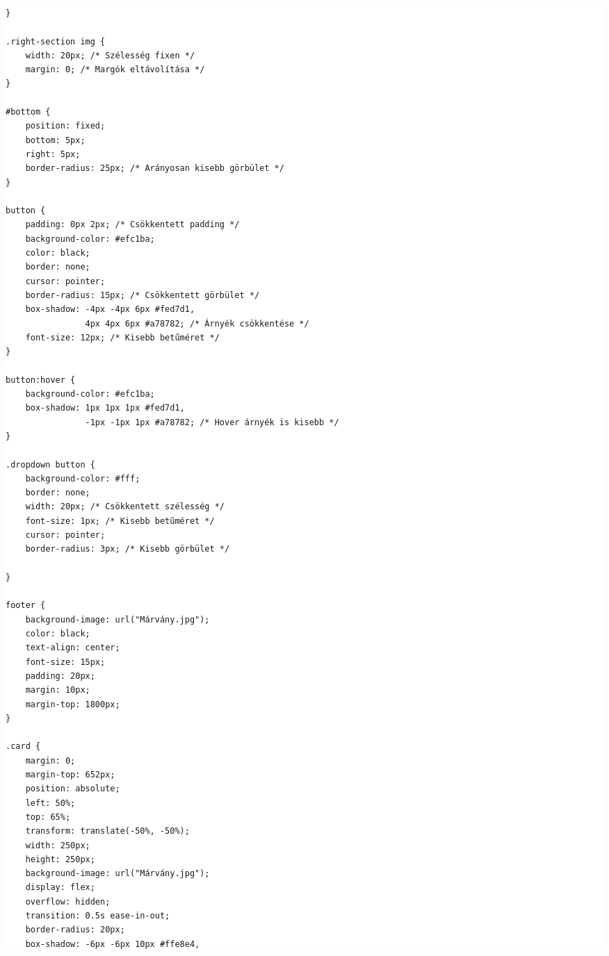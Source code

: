     }
    
    .right-section img {
        width: 20px; /* Szélesség fixen */
        margin: 0; /* Margók eltávolítása */
    }

    #bottom {
        position: fixed;
        bottom: 5px;
        right: 5px;
        border-radius: 25px; /* Arányosan kisebb görbület */
    }
    
    button {
        padding: 0px 2px; /* Csökkentett padding */
        background-color: #efc1ba;
        color: black;
        border: none;
        cursor: pointer;
        border-radius: 15px; /* Csökkentett görbület */
        box-shadow: -4px -4px 6px #fed7d1,
                    4px 4px 6px #a78782; /* Árnyék csökkentése */
        font-size: 12px; /* Kisebb betűméret */
    }
    
    button:hover {
        background-color: #efc1ba;
        box-shadow: 1px 1px 1px #fed7d1,
                    -1px -1px 1px #a78782; /* Hover árnyék is kisebb */
    }
    
    .dropdown button {
        background-color: #fff;
        border: none;
        width: 20px; /* Csökkentett szélesség */
        font-size: 1px; /* Kisebb betűméret */
        cursor: pointer;
        border-radius: 3px; /* Kisebb görbület */
        
    }

    footer {
        background-image: url("Márvány.jpg");
        color: black;
        text-align: center;
        font-size: 15px;
        padding: 20px;
        margin: 10px;
        margin-top: 1800px;
    }

    .card {
        margin: 0; 
        margin-top: 652px;
        position: absolute; 
        left: 50%; 
        top: 65%; 
        transform: translate(-50%, -50%); 
        width: 250px;
        height: 250px;
        background-image: url("Márvány.jpg");
        display: flex;
        overflow: hidden;
        transition: 0.5s ease-in-out; 
        border-radius: 20px;
        box-shadow: -6px -6px 10px #ffe8e4,